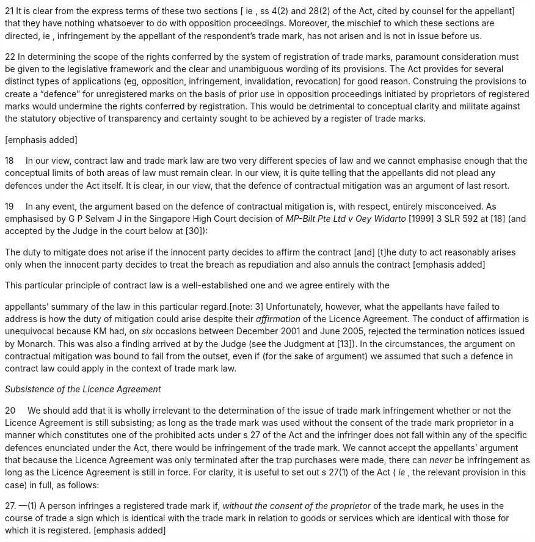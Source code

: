  21 It is clear from the express terms of these two sections [ ie , ss 4(2) and 28(2) of the Act, cited by counsel for the appellant] that they have nothing whatsoever to do with opposition proceedings. Moreover, the mischief to which these sections are directed, ie , infringement by the appellant of the respondent’s trade mark, has not arisen and is not in issue before us. 

 22 In determining the scope of the rights conferred by the system of registration of trade marks, paramount consideration must be given to the legislative framework and the clear and unambiguous wording of its provisions. The Act provides for several distinct types of applications (eg, opposition, infringement, invalidation, revocation) for good reason. Construing the provisions to create a “defence” for unregistered marks on the basis of prior use in opposition proceedings initiated by proprietors of registered marks would undermine the rights conferred by registration. This would be detrimental to conceptual clarity and militate against the statutory objective of transparency and certainty sought to be achieved by a register of trade marks. 

 [emphasis added] 

18     In our view, contract law and trade mark law are two very different species of law and we cannot emphasise enough that the conceptual limits of both areas of law must remain clear. In our view, it is quite telling that the appellants did not plead any defences under the Act itself. It is clear, in our view, that the defence of contractual mitigation was an argument of last resort. 

19     In any event, the argument based on the defence of contractual mitigation is, with respect, entirely misconceived. As emphasised by G P Selvam J in the Singapore High Court decision of _MP-Bilt Pte Ltd v Oey Widarto_ <span class="citation">[1999] 3 SLR 592</span> at [18] (and accepted by the Judge in the court below at [30]): 


 The duty to mitigate does not arise if the innocent party decides to affirm the contract [and] [t]he duty to act reasonably arises only when the innocent party decides to treat the breach as repudiation and also annuls the contract [emphasis added] 

This particular principle of contract law is a well-established one and we agree entirely with the 

appellants’ summary of the law in this particular regard.[note: 3] Unfortunately, however, what the appellants have failed to address is how the duty of mitigation could arise despite their _affirmation_ of the Licence Agreement. The conduct of affirmation is unequivocal because KM had, on _six_ occasions between December 2001 and June 2005, rejected the termination notices issued by Monarch. This was also a finding arrived at by the Judge (see the Judgment at [13]). In the circumstances, the argument on contractual mitigation was bound to fail from the outset, even if (for the sake of argument) we assumed that such a defence in contract law could apply in the context of trade mark law. 

_Subsistence of the Licence Agreement_ 

20     We should add that it is wholly irrelevant to the determination of the issue of trade mark infringement whether or not the Licence Agreement is still subsisting; as long as the trade mark was used without the consent of the trade mark proprietor in a manner which constitutes one of the prohibited acts under s 27 of the Act and the infringer does not fall within any of the specific defences enunciated under the Act, there would be infringement of the trade mark. We cannot accept the appellants’ argument that because the Licence Agreement was only terminated after the trap purchases were made, there can _never_ be infringement as long as the Licence Agreement is still in force. For clarity, it is useful to set out s 27(1) of the Act ( _ie_ , the relevant provision in this case) in full, as follows: 

27\. —(1) A person infringes a registered trade mark if, _without the consent of the proprietor_ of the trade mark, he uses in the course of trade a sign which is identical with the trade mark in relation to goods or services which are identical with those for which it is registered. [emphasis added] 
